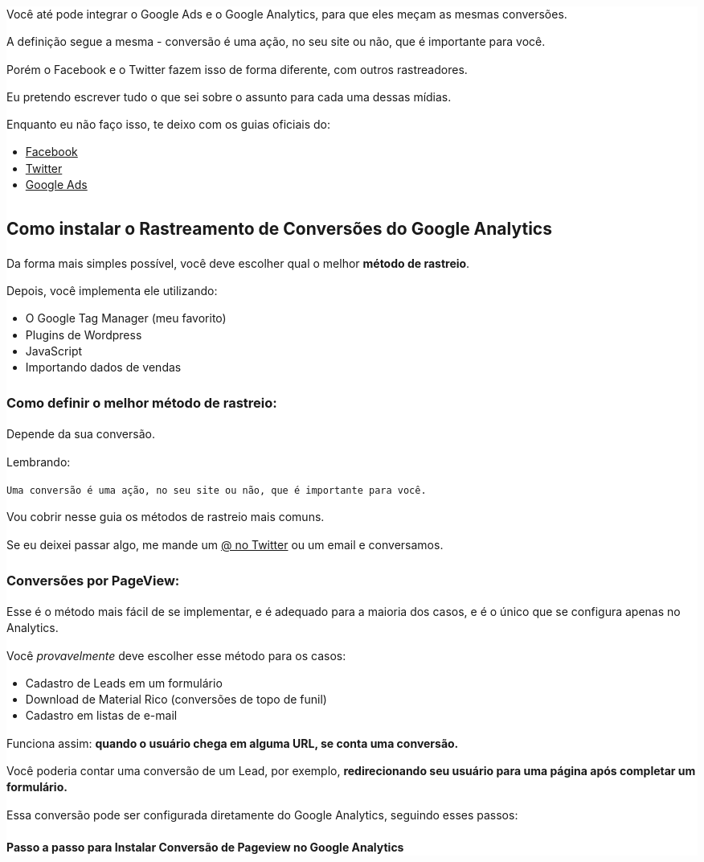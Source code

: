Você até pode integrar o Google Ads e o Google Analytics, para que eles meçam as mesmas conversões.

A definição segue a mesma - conversão é uma ação, no seu site ou não, que é importante para você. 

Porém o Facebook e o Twitter fazem isso de forma diferente, com outros rastreadores.

Eu pretendo escrever tudo o que sei sobre o assunto para cada uma dessas mídias. 

Enquanto eu não faço isso, te deixo com os guias oficiais do:

- [Facebook](https://www.facebook.com/business/help/952192354843755)
- [Twitter](https://business.twitter.com/en/help/campaign-measurement-and-analytics/conversion-tracking-for-websites.html)
- [Google Ads](https://support.google.com/google-ads/answer/1722054?hl=pt)

## Como instalar o Rastreamento de Conversões do Google Analytics

Da forma mais simples possível, você deve escolher qual o melhor **método de rastreio**.

Depois, você implementa ele utilizando:
 
- O Google Tag Manager (meu favorito)
- Plugins de Wordpress
- JavaScript
- Importando dados de vendas

### Como definir o melhor método de rastreio:

Depende da sua conversão.

Lembrando:

    Uma conversão é uma ação, no seu site ou não, que é importante para você. 

Vou cobrir nesse guia os métodos de rastreio mais comuns. 

Se eu deixei passar algo, me mande um [@ no Twitter](https://twitter.com/AAdamante) ou um email e conversamos.

### Conversões por PageView:

Esse é o método mais fácil de se implementar, e é adequado para a maioria dos casos, e é o único que se configura apenas no Analytics.

Você *provavelmente* deve escolher esse método para os casos:

- Cadastro de Leads em um formulário
- Download de Material Rico (conversões de topo de funil)
- Cadastro em listas de e-mail

Funciona assim: **quando o usuário chega em alguma URL, se conta uma conversão.**

Você poderia contar uma conversão de um Lead, por exemplo, **redirecionando seu usuário para uma página após completar um formulário.**

Essa conversão pode ser configurada diretamente do Google Analytics, seguindo esses passos:

#### Passo a passo para Instalar Conversão de Pageview no Google Analytics
